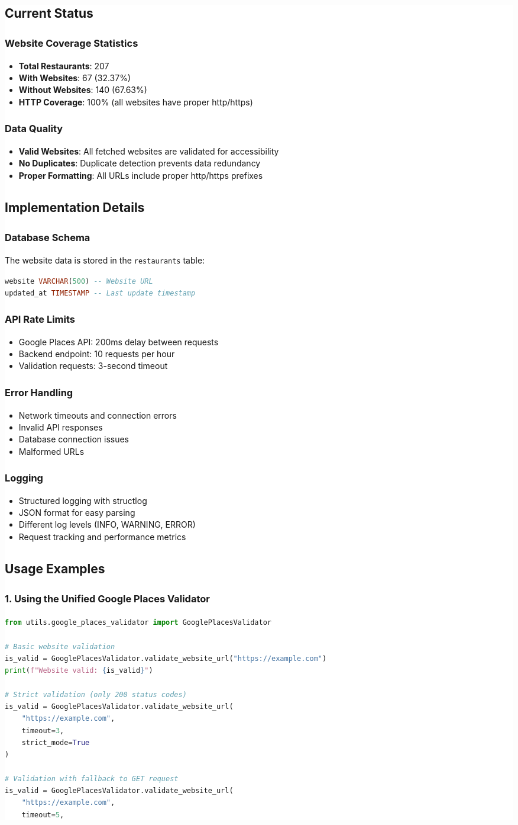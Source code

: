 ## Current Status

### Website Coverage Statistics
- **Total Restaurants**: 207
- **With Websites**: 67 (32.37%)
- **Without Websites**: 140 (67.63%)
- **HTTP Coverage**: 100% (all websites have proper http/https)

### Data Quality
- **Valid Websites**: All fetched websites are validated for accessibility
- **No Duplicates**: Duplicate detection prevents data redundancy
- **Proper Formatting**: All URLs include proper http/https prefixes

## Implementation Details

### Database Schema
The website data is stored in the `restaurants` table:
```sql
website VARCHAR(500) -- Website URL
updated_at TIMESTAMP -- Last update timestamp
```

### API Rate Limits
- Google Places API: 200ms delay between requests
- Backend endpoint: 10 requests per hour
- Validation requests: 3-second timeout

### Error Handling
- Network timeouts and connection errors
- Invalid API responses
- Database connection issues
- Malformed URLs

### Logging
- Structured logging with structlog
- JSON format for easy parsing
- Different log levels (INFO, WARNING, ERROR)
- Request tracking and performance metrics

## Usage Examples

### 1. Using the Unified Google Places Validator
```python
from utils.google_places_validator import GooglePlacesValidator

# Basic website validation
is_valid = GooglePlacesValidator.validate_website_url("https://example.com")
print(f"Website valid: {is_valid}")

# Strict validation (only 200 status codes)
is_valid = GooglePlacesValidator.validate_website_url(
    "https://example.com", 
    timeout=3, 
    strict_mode=True
)

# Validation with fallback to GET request
is_valid = GooglePlacesValidator.validate_website_url(
    "https://example.com", 
    timeout=5, 
```